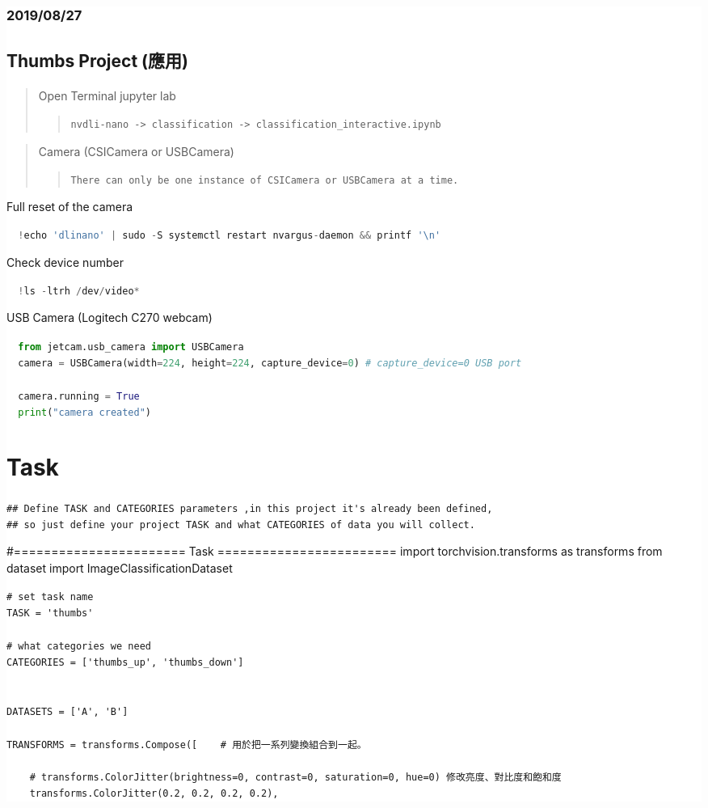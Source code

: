 ### 2019/08/27

## Thumbs Project (應用)
  > Open Terminal jupyter lab
  >>`nvdli-nano -> classification -> classification_interactive.ipynb`
    
  > Camera (CSICamera or USBCamera)
  >>`There can only be one instance of CSICamera or USBCamera at a time.`

  Full reset of the camera
  ```python
    !echo 'dlinano' | sudo -S systemctl restart nvargus-daemon && printf '\n'
  ```
  
  Check device number
  ```python
    !ls -ltrh /dev/video*
  ```
  USB Camera (Logitech C270 webcam)
  ```python
    from jetcam.usb_camera import USBCamera
    camera = USBCamera(width=224, height=224, capture_device=0) # capture_device=0 USB port
    
    camera.running = True
    print("camera created")
  ```

  # Task
    ## Define TASK and CATEGORIES parameters ,in this project it's already been defined,
    ## so just define your project TASK and what CATEGORIES of data you will collect. 
#======================= Task ========================
    import torchvision.transforms as transforms
    from dataset import ImageClassificationDataset
    
    # set task name 
    TASK = 'thumbs'
    
    # what categories we need
    CATEGORIES = ['thumbs_up', 'thumbs_down']
    
    
    DATASETS = ['A', 'B']
    
    TRANSFORMS = transforms.Compose([    # 用於把一系列變換組合到一起。
    
        # transforms.ColorJitter(brightness=0, contrast=0, saturation=0, hue=0) 修改亮度、對比度和飽和度
        transforms.ColorJitter(0.2, 0.2, 0.2, 0.2), 
        